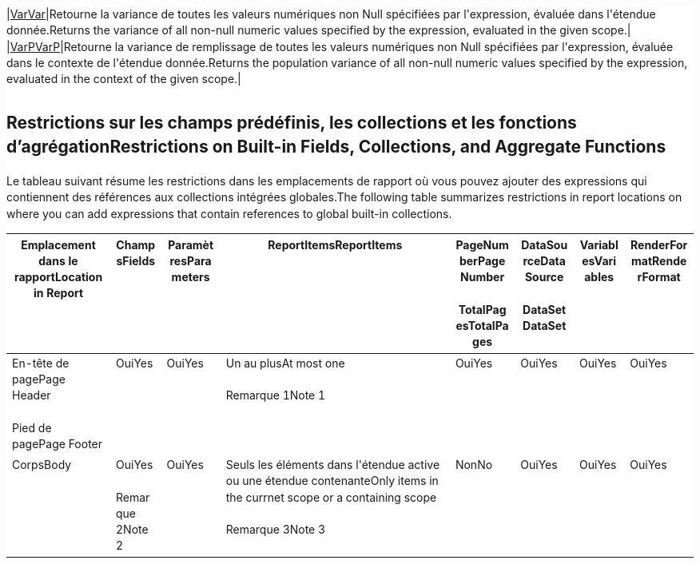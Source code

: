 |[<span data-ttu-id="9f87b-146">Var</span><span class="sxs-lookup"><span data-stu-id="9f87b-146">Var</span></span>](report-builder-functions-var-function.md)|<span data-ttu-id="9f87b-147">Retourne la variance de toutes les valeurs numériques non Null spécifiées par l'expression, évaluée dans l'étendue donnée.</span><span class="sxs-lookup"><span data-stu-id="9f87b-147">Returns the variance of all non-null numeric values specified by the expression, evaluated in the given scope.</span></span>|  
|[<span data-ttu-id="9f87b-148">VarP</span><span class="sxs-lookup"><span data-stu-id="9f87b-148">VarP</span></span>](report-builder-functions-varp-function.md)|<span data-ttu-id="9f87b-149">Retourne la variance de remplissage de toutes les valeurs numériques non Null spécifiées par l'expression, évaluée dans le contexte de l'étendue donnée.</span><span class="sxs-lookup"><span data-stu-id="9f87b-149">Returns the population variance of all non-null numeric values specified by the expression, evaluated in the context of the given scope.</span></span>|  
  
##  <a name="restrictions-on-built-in-fields-collections-and-aggregate-functions"></a><a name="Restrictions"></a><span data-ttu-id="9f87b-150">Restrictions sur les champs prédéfinis, les collections et les fonctions d’agrégation</span><span class="sxs-lookup"><span data-stu-id="9f87b-150">Restrictions on Built-in Fields, Collections, and Aggregate Functions</span></span>  
 <span data-ttu-id="9f87b-151">Le tableau suivant résume les restrictions dans les emplacements de rapport où vous pouvez ajouter des expressions qui contiennent des références aux collections intégrées globales.</span><span class="sxs-lookup"><span data-stu-id="9f87b-151">The following table summarizes restrictions in report locations on where you can add expressions that contain references to global built-in collections.</span></span>  
  
|<span data-ttu-id="9f87b-152">Emplacement dans le rapport</span><span class="sxs-lookup"><span data-stu-id="9f87b-152">Location in Report</span></span>|<span data-ttu-id="9f87b-153">Champs</span><span class="sxs-lookup"><span data-stu-id="9f87b-153">Fields</span></span>|<span data-ttu-id="9f87b-154">Paramètres</span><span class="sxs-lookup"><span data-stu-id="9f87b-154">Parameters</span></span>|<span data-ttu-id="9f87b-155">ReportItems</span><span class="sxs-lookup"><span data-stu-id="9f87b-155">ReportItems</span></span>|<span data-ttu-id="9f87b-156">PageNumber</span><span class="sxs-lookup"><span data-stu-id="9f87b-156">PageNumber</span></span><br /><br /> <span data-ttu-id="9f87b-157">TotalPages</span><span class="sxs-lookup"><span data-stu-id="9f87b-157">TotalPages</span></span>|<span data-ttu-id="9f87b-158">DataSource</span><span class="sxs-lookup"><span data-stu-id="9f87b-158">DataSource</span></span><br /><br /> <span data-ttu-id="9f87b-159">DataSet</span><span class="sxs-lookup"><span data-stu-id="9f87b-159">DataSet</span></span>|<span data-ttu-id="9f87b-160">Variables</span><span class="sxs-lookup"><span data-stu-id="9f87b-160">Variables</span></span>|<span data-ttu-id="9f87b-161">RenderFormat</span><span class="sxs-lookup"><span data-stu-id="9f87b-161">RenderFormat</span></span>|  
|------------------------|------------|----------------|-----------------|-------------------------------|----------------------------|---------------|------------------|  
|<span data-ttu-id="9f87b-162">En-tête de page</span><span class="sxs-lookup"><span data-stu-id="9f87b-162">Page Header</span></span><br /><br /> <span data-ttu-id="9f87b-163">Pied de page</span><span class="sxs-lookup"><span data-stu-id="9f87b-163">Page Footer</span></span>|<span data-ttu-id="9f87b-164">Oui</span><span class="sxs-lookup"><span data-stu-id="9f87b-164">Yes</span></span>|<span data-ttu-id="9f87b-165">Oui</span><span class="sxs-lookup"><span data-stu-id="9f87b-165">Yes</span></span>|<span data-ttu-id="9f87b-166">Un au plus</span><span class="sxs-lookup"><span data-stu-id="9f87b-166">At most one</span></span><br /><br /> <span data-ttu-id="9f87b-167">Remarque 1</span><span class="sxs-lookup"><span data-stu-id="9f87b-167">Note 1</span></span>|<span data-ttu-id="9f87b-168">Oui</span><span class="sxs-lookup"><span data-stu-id="9f87b-168">Yes</span></span>|<span data-ttu-id="9f87b-169">Oui</span><span class="sxs-lookup"><span data-stu-id="9f87b-169">Yes</span></span>|<span data-ttu-id="9f87b-170">Oui</span><span class="sxs-lookup"><span data-stu-id="9f87b-170">Yes</span></span>|<span data-ttu-id="9f87b-171">Oui</span><span class="sxs-lookup"><span data-stu-id="9f87b-171">Yes</span></span>|  
|<span data-ttu-id="9f87b-172">Corps</span><span class="sxs-lookup"><span data-stu-id="9f87b-172">Body</span></span>|<span data-ttu-id="9f87b-173">Oui</span><span class="sxs-lookup"><span data-stu-id="9f87b-173">Yes</span></span><br /><br /> <span data-ttu-id="9f87b-174">Remarque 2</span><span class="sxs-lookup"><span data-stu-id="9f87b-174">Note 2</span></span>|<span data-ttu-id="9f87b-175">Oui</span><span class="sxs-lookup"><span data-stu-id="9f87b-175">Yes</span></span>|<span data-ttu-id="9f87b-176">Seuls les éléments dans l'étendue active ou une étendue contenante</span><span class="sxs-lookup"><span data-stu-id="9f87b-176">Only items in the currnet scope or a containing scope</span></span><br /><br /> <span data-ttu-id="9f87b-177">Remarque 3</span><span class="sxs-lookup"><span data-stu-id="9f87b-177">Note 3</span></span>|<span data-ttu-id="9f87b-178">Non</span><span class="sxs-lookup"><span data-stu-id="9f87b-178">No</span></span>|<span data-ttu-id="9f87b-179">Oui</span><span class="sxs-lookup"><span data-stu-id="9f87b-179">Yes</span></span>|<span data-ttu-id="9f87b-180">Oui</span><span class="sxs-lookup"><span data-stu-id="9f87b-180">Yes</span></span>|<span data-ttu-id="9f87b-181">Oui</span><span class="sxs-lookup"><span data-stu-id="9f87b-181">Yes</span></span>|  